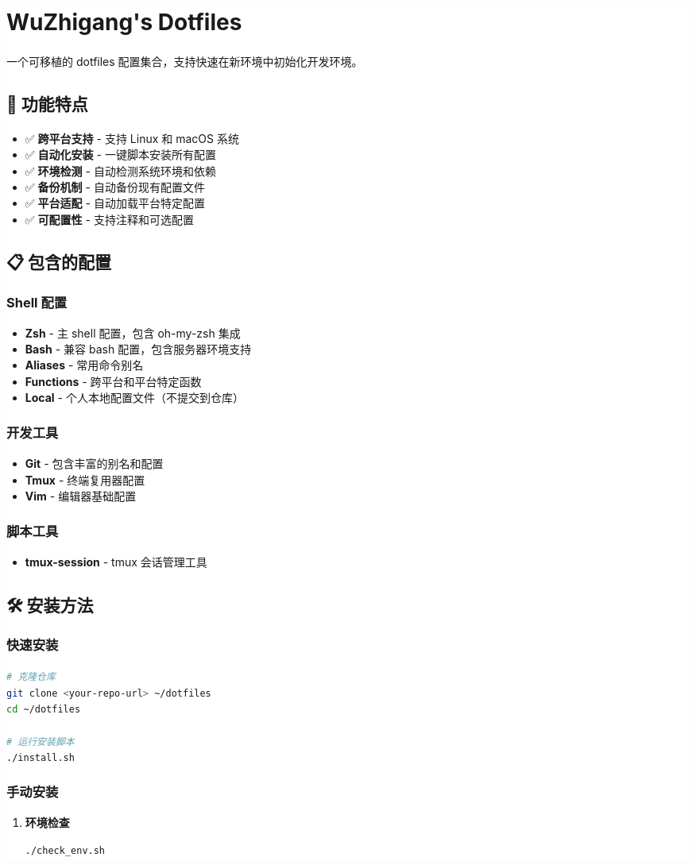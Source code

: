 # WuZhigang's Dotfiles

一个可移植的 dotfiles 配置集合，支持快速在新环境中初始化开发环境。

## 🚀 功能特点

- ✅ **跨平台支持** - 支持 Linux 和 macOS 系统
- ✅ **自动化安装** - 一键脚本安装所有配置
- ✅ **环境检测** - 自动检测系统环境和依赖
- ✅ **备份机制** - 自动备份现有配置文件
- ✅ **平台适配** - 自动加载平台特定配置
- ✅ **可配置性** - 支持注释和可选配置

## 📋 包含的配置

### Shell 配置
- **Zsh** - 主 shell 配置，包含 oh-my-zsh 集成
- **Bash** - 兼容 bash 配置，包含服务器环境支持
- **Aliases** - 常用命令别名
- **Functions** - 跨平台和平台特定函数
- **Local** - 个人本地配置文件（不提交到仓库）

### 开发工具
- **Git** - 包含丰富的别名和配置
- **Tmux** - 终端复用器配置
- **Vim** - 编辑器基础配置

### 脚本工具
- **tmux-session** - tmux 会话管理工具

## 🛠️ 安装方法

### 快速安装

```bash
# 克隆仓库
git clone <your-repo-url> ~/dotfiles
cd ~/dotfiles

# 运行安装脚本
./install.sh
```

### 手动安装

1. **环境检查**
   ```bash
   ./check_env.sh
   ```
